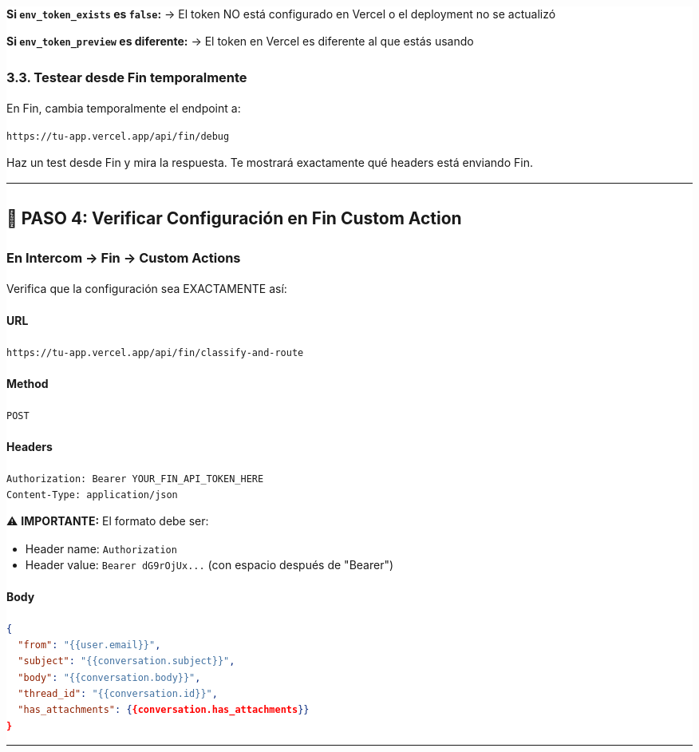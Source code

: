 **Si `env_token_exists` es `false`:**
→ El token NO está configurado en Vercel o el deployment no se actualizó

**Si `env_token_preview` es diferente:**
→ El token en Vercel es diferente al que estás usando

### 3.3. Testear desde Fin temporalmente

En Fin, cambia temporalmente el endpoint a:
```
https://tu-app.vercel.app/api/fin/debug
```

Haz un test desde Fin y mira la respuesta. Te mostrará exactamente qué headers está enviando Fin.

---

## 🎯 PASO 4: Verificar Configuración en Fin Custom Action

### En Intercom → Fin → Custom Actions

Verifica que la configuración sea EXACTAMENTE así:

#### URL
```
https://tu-app.vercel.app/api/fin/classify-and-route
```

#### Method
```
POST
```

#### Headers
```
Authorization: Bearer YOUR_FIN_API_TOKEN_HERE
Content-Type: application/json
```

⚠️ **IMPORTANTE:** El formato debe ser:
- Header name: `Authorization`
- Header value: `Bearer dG9rOjUx...` (con espacio después de "Bearer")

#### Body
```json
{
  "from": "{{user.email}}",
  "subject": "{{conversation.subject}}",
  "body": "{{conversation.body}}",
  "thread_id": "{{conversation.id}}",
  "has_attachments": {{conversation.has_attachments}}
}
```

---
